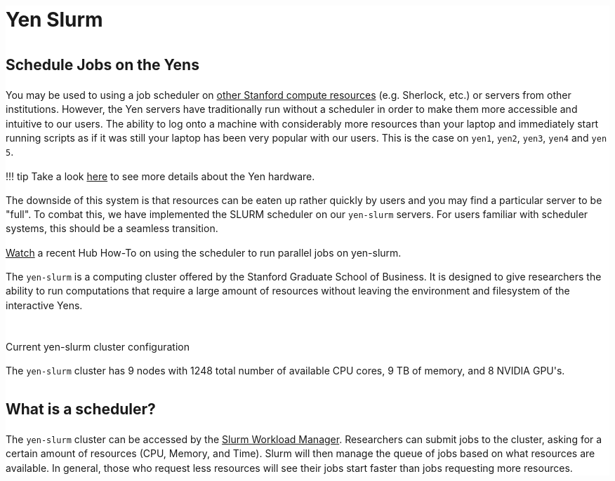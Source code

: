 # Yen Slurm


## Schedule Jobs on the Yens

You may be used to using a job scheduler on [other Stanford compute resources](https://srcc.stanford.edu/about/computing-support-research) (e.g. Sherlock, etc.) or servers from other institutions. However, the Yen servers have traditionally run without a scheduler in order to make them more accessible and intuitive to our users. The ability to log onto a machine with considerably more resources than your laptop and immediately start running scripts as if it was still your laptop has been very popular with our users. This is the case on `yen1`, `yen2`, `yen3`, `yen4` and `yen5`.

!!! tip
    Take a look [here](/_getting_started/yen-servers/) to see more details about the Yen hardware.

The downside of this system is that resources can be eaten up rather quickly by users and you may find a particular server to be "full". To combat this, we have implemented the SLURM scheduler on our `yen-slurm` servers. For users familiar with scheduler systems, this should be a seamless transition.


[Watch](https://drive.google.com/file/d/1Zqn6PUoR4ZnH0An4fCAe7_MwKhHFwCFZ/view?usp=sharing) a recent Hub How-To on using the scheduler to run parallel jobs on yen-slurm.

The `yen-slurm` is a computing cluster offered by the Stanford Graduate School of Business.  It is designed to give researchers the ability to run computations that require a large amount of resources without leaving the environment and filesystem of the interactive Yens.

<div class="row">
    <div class="col-lg-12">
      <H1> </H1>
    </div>
  </div>
  <div class="row">
    <div class="col-lg-12">
     <div class="fontAwesomeStyle"><i class="fas fa-tachometer-alt"></i> Current yen-slurm cluster configuration</div>
<iframe class="airtable-embed" src="https://airtable.com/embed/shr4Dm4JOF5IFg5I9?backgroundColor=purple" frameborder="0" onmousewheel="" width="100%" height="533" style="background: transparent; border: 1px solid #ccc;"></iframe>
   </div>
    <div class="col col-md-2"></div>
  </div>

The `yen-slurm` cluster has 9 nodes with 1248 total number of available CPU cores, 9 TB of memory, and 8 NVIDIA GPU's.

## What is a scheduler?

The `yen-slurm` cluster can be accessed by the [Slurm Workload Manager](https://slurm.schedmd.com/).  Researchers can submit jobs to the cluster, asking for a certain amount of resources (CPU, Memory, and Time).  Slurm will then manage the queue of jobs based on what resources are available. In general, those who request less resources will see their jobs start faster than jobs requesting more resources.
